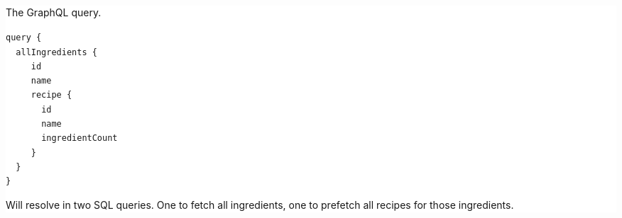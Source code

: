 The GraphQL query.

```
query {
  allIngredients {
     id
     name
     recipe {
       id
       name
       ingredientCount
     }
  }
}
```

Will resolve in two SQL queries. One to fetch all ingredients, one to prefetch
all recipes for those ingredients.
